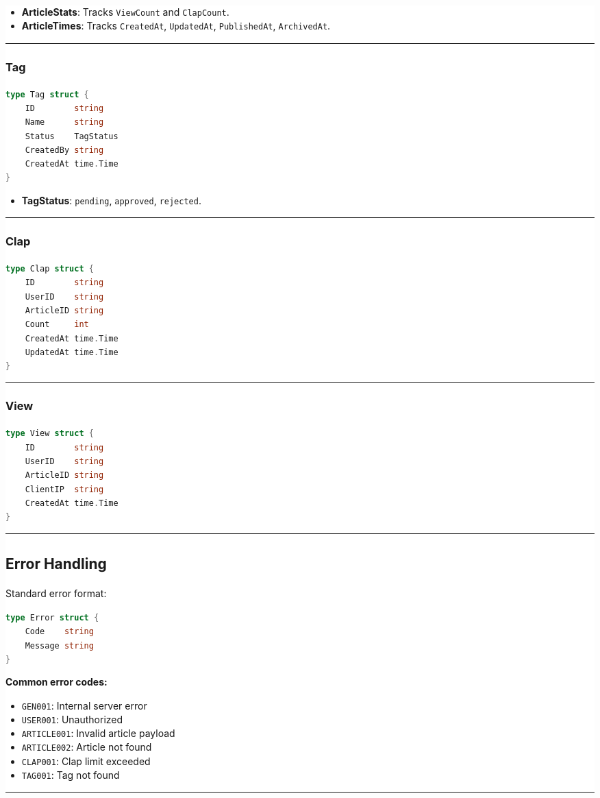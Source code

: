 - **ArticleStats**: Tracks `ViewCount` and `ClapCount`.
- **ArticleTimes**: Tracks `CreatedAt`, `UpdatedAt`, `PublishedAt`, `ArchivedAt`.

---

### Tag
```go
type Tag struct {
    ID        string
    Name      string
    Status    TagStatus
    CreatedBy string
    CreatedAt time.Time
}
```
- **TagStatus**: `pending`, `approved`, `rejected`.

---

### Clap
```go
type Clap struct {
    ID        string
    UserID    string
    ArticleID string
    Count     int
    CreatedAt time.Time
    UpdatedAt time.Time
}
```

---

### View
```go
type View struct {
    ID        string
    UserID    string
    ArticleID string
    ClientIP  string
    CreatedAt time.Time
}
```

---

## Error Handling
Standard error format:
```go
type Error struct {
    Code    string
    Message string
}
```
**Common error codes:**
- `GEN001`: Internal server error
- `USER001`: Unauthorized
- `ARTICLE001`: Invalid article payload
- `ARTICLE002`: Article not found
- `CLAP001`: Clap limit exceeded
- `TAG001`: Tag not found

---